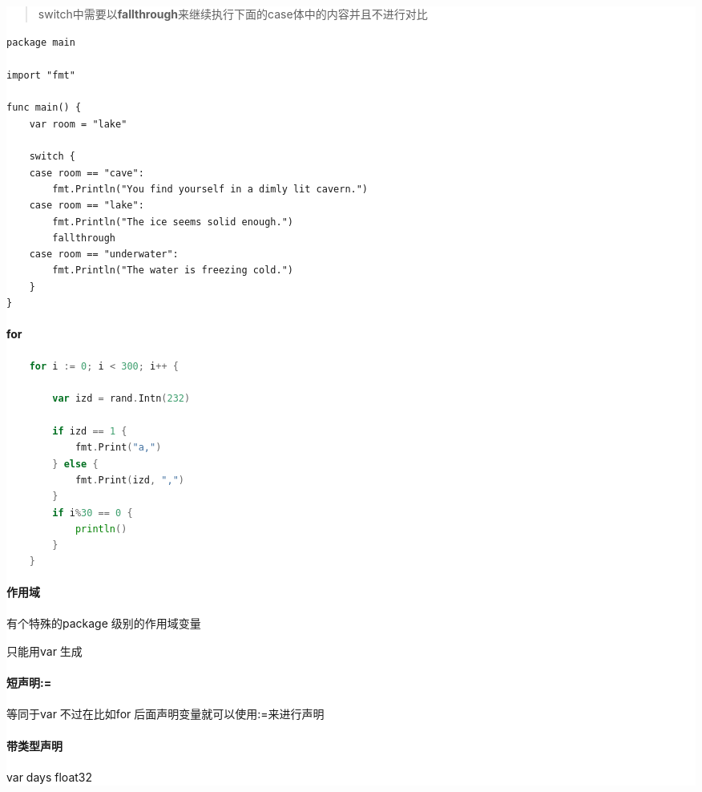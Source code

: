 > switch中需要以**fallthrough**来继续执行下面的case体中的内容并且不进行对比

```shell
package main

import "fmt"

func main() {
	var room = "lake"

	switch {
	case room == "cave":
		fmt.Println("You find yourself in a dimly lit cavern.")
	case room == "lake":
		fmt.Println("The ice seems solid enough.")
		fallthrough
	case room == "underwater":
		fmt.Println("The water is freezing cold.")
	}
}

```

#### for

```go
	for i := 0; i < 300; i++ {

		var izd = rand.Intn(232)

		if izd == 1 {
			fmt.Print("a,")
		} else {
			fmt.Print(izd, ",")
		}
		if i%30 == 0 {
			println()
		}
	}

```

#### 作用域

有个特殊的package 级别的作用域变量

只能用var 生成 

#### 短声明:=

等同于var 不过在比如for 后面声明变量就可以使用:=来进行声明

#### 带类型声明

var days float32
